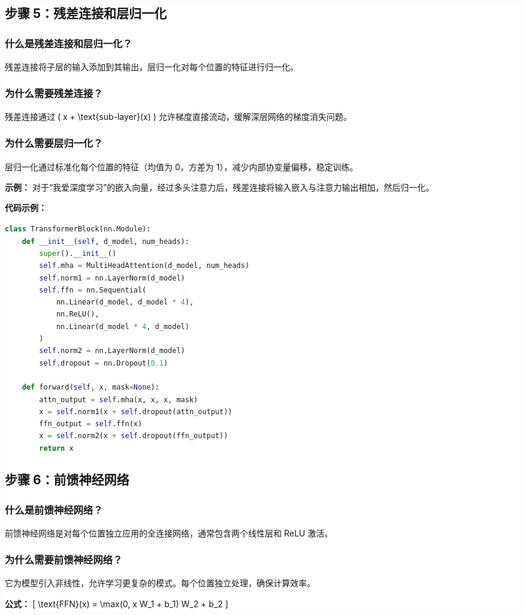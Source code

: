 ## 步骤 5：残差连接和层归一化

### 什么是残差连接和层归一化？

残差连接将子层的输入添加到其输出，层归一化对每个位置的特征进行归一化。

### 为什么需要残差连接？

残差连接通过 ( x + \text{sub-layer}(x) ) 允许梯度直接流动，缓解深层网络的梯度消失问题。

### 为什么需要层归一化？

层归一化通过标准化每个位置的特征（均值为 0，方差为 1），减少内部协变量偏移，稳定训练。

**示例：**
对于“我爱深度学习”的嵌入向量，经过多头注意力后，残差连接将输入嵌入与注意力输出相加，然后归一化。

**代码示例：**

```python
class TransformerBlock(nn.Module):
    def __init__(self, d_model, num_heads):
        super().__init__()
        self.mha = MultiHeadAttention(d_model, num_heads)
        self.norm1 = nn.LayerNorm(d_model)
        self.ffn = nn.Sequential(
            nn.Linear(d_model, d_model * 4),
            nn.ReLU(),
            nn.Linear(d_model * 4, d_model)
        )
        self.norm2 = nn.LayerNorm(d_model)
        self.dropout = nn.Dropout(0.1)

    def forward(self, x, mask=None):
        attn_output = self.mha(x, x, x, mask)
        x = self.norm1(x + self.dropout(attn_output))
        ffn_output = self.ffn(x)
        x = self.norm2(x + self.dropout(ffn_output))
        return x
```

## 步骤 6：前馈神经网络

### 什么是前馈神经网络？

前馈神经网络是对每个位置独立应用的全连接网络，通常包含两个线性层和 ReLU 激活。

### 为什么需要前馈神经网络？

它为模型引入非线性，允许学习更复杂的模式。每个位置独立处理，确保计算效率。

**公式：**
[ \text{FFN}(x) = \max(0, x W_1 + b_1) W_2 + b_2 ]
